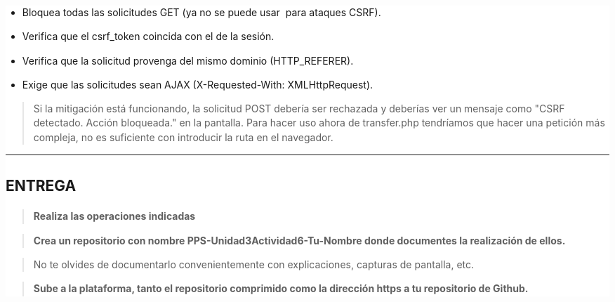 - Bloquea todas las solicitudes GET (ya no se puede usar <img> para ataques CSRF).

- Verifica que el csrf_token coincida con el de la sesión.

- Verifica que la solicitud provenga del mismo dominio (HTTP_REFERER).

- Exige que las solicitudes sean AJAX (X-Requested-With: XMLHttpRequest).

> Si la mitigación está funcionando, la solicitud POST debería ser rechazada y deberías ver un mensaje como "CSRF detectado. Acción bloqueada." en la pantalla.
> Para hacer uso ahora de transfer.php tendríamos que hacer una petición más compleja, no es suficiente con introducir la ruta en el navegador.


---
## ENTREGA

>__Realiza las operaciones indicadas__

>__Crea un repositorio  con nombre PPS-Unidad3Actividad6-Tu-Nombre donde documentes la realización de ellos.__

> No te olvides de documentarlo convenientemente con explicaciones, capturas de pantalla, etc.

>__Sube a la plataforma, tanto el repositorio comprimido como la dirección https a tu repositorio de Github.__
